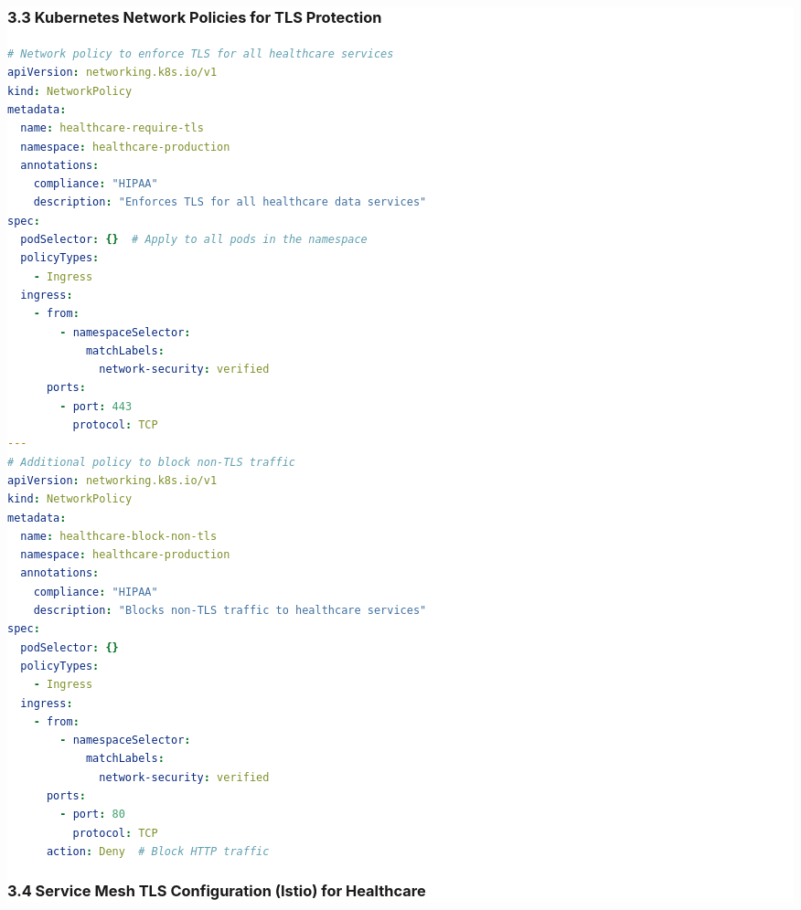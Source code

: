 ### 3.3 Kubernetes Network Policies for TLS Protection

```yaml
# Network policy to enforce TLS for all healthcare services
apiVersion: networking.k8s.io/v1
kind: NetworkPolicy
metadata:
  name: healthcare-require-tls
  namespace: healthcare-production
  annotations:
    compliance: "HIPAA"
    description: "Enforces TLS for all healthcare data services"
spec:
  podSelector: {}  # Apply to all pods in the namespace
  policyTypes:
    - Ingress
  ingress:
    - from:
        - namespaceSelector:
            matchLabels:
              network-security: verified
      ports:
        - port: 443
          protocol: TCP
---
# Additional policy to block non-TLS traffic
apiVersion: networking.k8s.io/v1
kind: NetworkPolicy
metadata:
  name: healthcare-block-non-tls
  namespace: healthcare-production
  annotations:
    compliance: "HIPAA"
    description: "Blocks non-TLS traffic to healthcare services"
spec:
  podSelector: {}
  policyTypes:
    - Ingress
  ingress:
    - from:
        - namespaceSelector:
            matchLabels:
              network-security: verified
      ports:
        - port: 80
          protocol: TCP
      action: Deny  # Block HTTP traffic
```

### 3.4 Service Mesh TLS Configuration (Istio) for Healthcare
